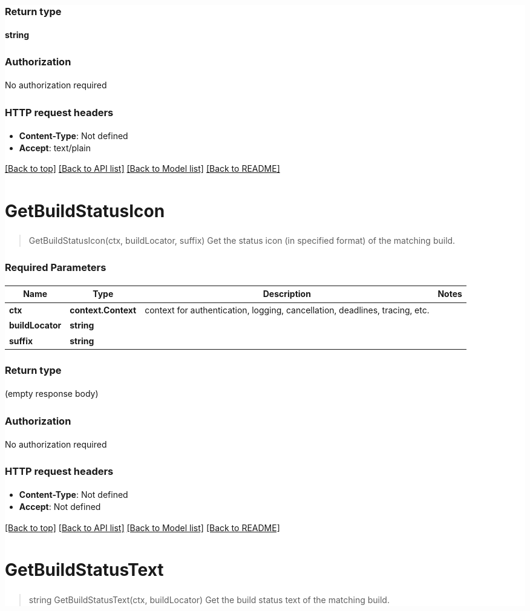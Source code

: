 ### Return type

**string**

### Authorization

No authorization required

### HTTP request headers

 - **Content-Type**: Not defined
 - **Accept**: text/plain

[[Back to top]](#) [[Back to API list]](../README.md#documentation-for-api-endpoints) [[Back to Model list]](../README.md#documentation-for-models) [[Back to README]](../README.md)

# **GetBuildStatusIcon**
> GetBuildStatusIcon(ctx, buildLocator, suffix)
Get the status icon (in specified format) of the matching build.



### Required Parameters

Name | Type | Description  | Notes
------------- | ------------- | ------------- | -------------
 **ctx** | **context.Context** | context for authentication, logging, cancellation, deadlines, tracing, etc.
  **buildLocator** | **string**|  | 
  **suffix** | **string**|  | 

### Return type

 (empty response body)

### Authorization

No authorization required

### HTTP request headers

 - **Content-Type**: Not defined
 - **Accept**: Not defined

[[Back to top]](#) [[Back to API list]](../README.md#documentation-for-api-endpoints) [[Back to Model list]](../README.md#documentation-for-models) [[Back to README]](../README.md)

# **GetBuildStatusText**
> string GetBuildStatusText(ctx, buildLocator)
Get the build status text of the matching build.


